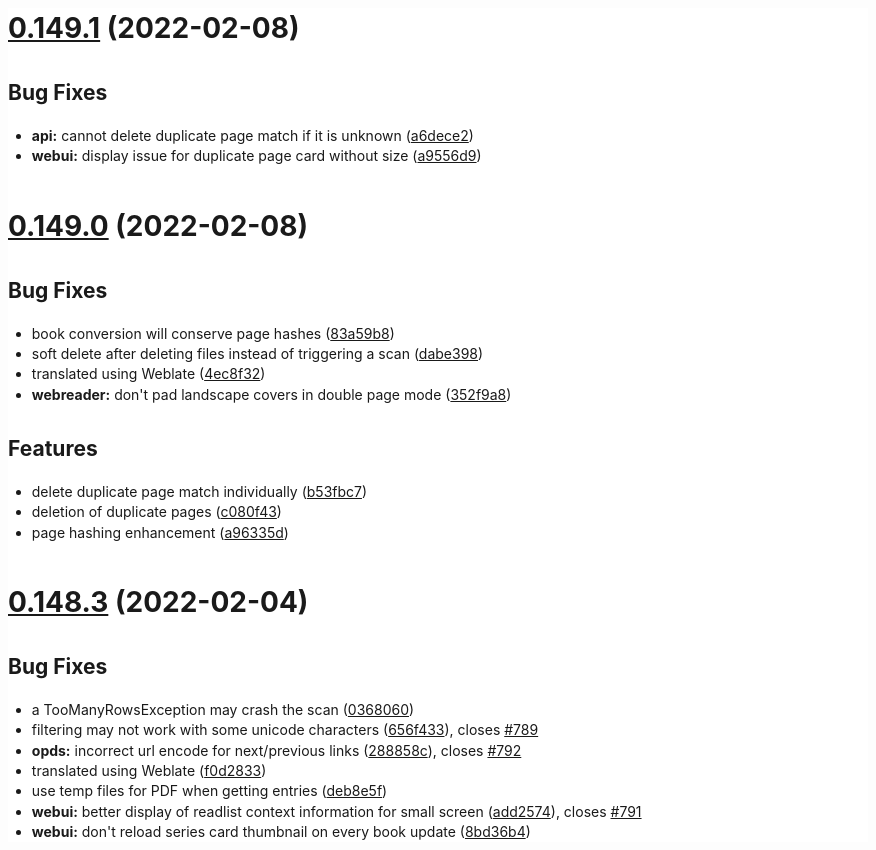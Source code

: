 # [0.149.1](https://github.com/gotson/komga/compare/v0.149.0...v0.149.1) (2022-02-08)


## Bug Fixes

* **api:** cannot delete duplicate page match if it is unknown ([a6dece2](https://github.com/gotson/komga/commit/a6dece2b8158deec940198879f7902de6694d972))
* **webui:** display issue for duplicate page card without size ([a9556d9](https://github.com/gotson/komga/commit/a9556d9069b1758e4cdb0edc3d08ef700d7854b1))

# [0.149.0](https://github.com/gotson/komga/compare/v0.148.3...v0.149.0) (2022-02-08)


## Bug Fixes

* book conversion will conserve page hashes ([83a59b8](https://github.com/gotson/komga/commit/83a59b8bd32d3d20f8930a8d846394992db316b2))
* soft delete after deleting files instead of triggering a scan ([dabe398](https://github.com/gotson/komga/commit/dabe3982745bec5eb6cc8c945ac4ae7ef2313029))
* translated using Weblate ([4ec8f32](https://github.com/gotson/komga/commit/4ec8f327fdc23f0c29f53c3c771d68d1638b54f1))
* **webreader:** don't pad landscape covers in double page mode ([352f9a8](https://github.com/gotson/komga/commit/352f9a852528f325971eb1e251a503379281f41e))


## Features

* delete duplicate page match individually ([b53fbc7](https://github.com/gotson/komga/commit/b53fbc7217bc014211a017280cd60272b9343991))
* deletion of duplicate pages ([c080f43](https://github.com/gotson/komga/commit/c080f433af72505399f9fe6adce3acc25530c253))
* page hashing enhancement ([a96335d](https://github.com/gotson/komga/commit/a96335dbeec3fc4379d0668f5aadf6f92141e6a1))

# [0.148.3](https://github.com/gotson/komga/compare/v0.148.2...v0.148.3) (2022-02-04)


## Bug Fixes

* a TooManyRowsException may crash the scan ([0368060](https://github.com/gotson/komga/commit/036806016691e748ee99decec7c7f3ea41405125))
* filtering may not work with some unicode characters ([656f433](https://github.com/gotson/komga/commit/656f433b9d1d1d7c9b33e6fc48ebf5a2b92fe00a)), closes [#789](https://github.com/gotson/komga/issues/789)
* **opds:** incorrect url encode for next/previous links ([288858c](https://github.com/gotson/komga/commit/288858cf6416f8e7a08c92940feae91c53d53198)), closes [#792](https://github.com/gotson/komga/issues/792)
* translated using Weblate ([f0d2833](https://github.com/gotson/komga/commit/f0d2833bd6601b772b388a2c8b9f0d73975f7654))
* use temp files for PDF when getting entries ([deb8e5f](https://github.com/gotson/komga/commit/deb8e5fff44c8f95ecd13a6174516f488d77e263))
* **webui:** better display of readlist context information for small screen ([add2574](https://github.com/gotson/komga/commit/add2574859847c47f9b36c04a96f17b15e03d2a2)), closes [#791](https://github.com/gotson/komga/issues/791)
* **webui:** don't reload series card thumbnail on every book update ([8bd36b4](https://github.com/gotson/komga/commit/8bd36b45afc84186afc58472e6cc5bf5fe4fd0f1))
